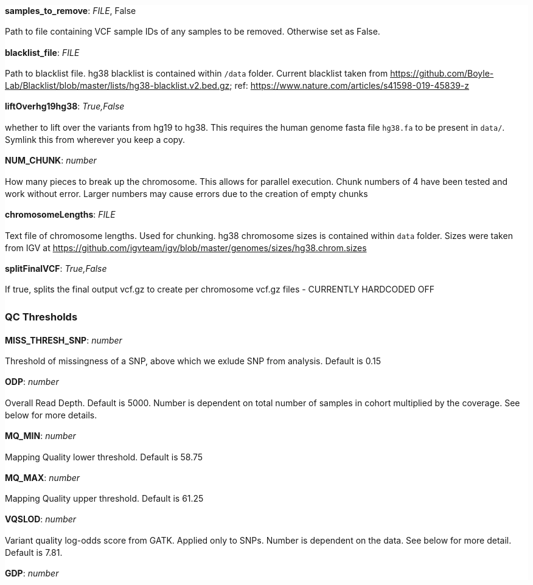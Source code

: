 **samples_to_remove**: _FILE_, False

Path to file containing VCF sample IDs of any samples to be removed. Otherwise set as False.

**blacklist_file**: _FILE_ 

Path to blacklist file. hg38 blacklist is contained within `/data` folder. 
Current blacklist taken from https://github.com/Boyle-Lab/Blacklist/blob/master/lists/hg38-blacklist.v2.bed.gz; 
ref: https://www.nature.com/articles/s41598-019-45839-z

**liftOverhg19hg38**: _True,False_

whether to lift over the variants from hg19 to hg38. This requires the human genome fasta file `hg38.fa` to be present in `data/`. 
Symlink this from wherever you keep a copy.

**NUM_CHUNK**: _number_ 

How many pieces to break up the chromosome. This allows for parallel execution. Chunk numbers of 4 have been tested and work without error. 
Larger numbers may cause errors due to the creation of empty chunks 

**chromosomeLengths**: _FILE_ 

Text file of chromosome lengths. Used for chunking. hg38 chromosome sizes is contained within `data` folder. 
Sizes were taken from IGV at https://github.com/igvteam/igv/blob/master/genomes/sizes/hg38.chrom.sizes

**splitFinalVCF**: _True,False_ 

If true, splits the final output vcf.gz to create per chromosome vcf.gz files - CURRENTLY HARDCODED OFF

### QC Thresholds

**MISS_THRESH_SNP**: _number_ 

Threshold of missingness of a SNP, above which we exlude SNP from analysis. Default is 0.15

**ODP**: _number_

Overall Read Depth. Default is 5000. Number is dependent on total number of samples in cohort multiplied by the coverage. 
See below for more details.

**MQ_MIN**: _number_

Mapping Quality lower threshold. Default is 58.75

**MQ_MAX**: _number_

Mapping Quality upper threshold. Default is 61.25

**VQSLOD**: _number_ 

Variant quality log-odds score from GATK. Applied only to SNPs. Number is dependent on the data. See below for more detail. Default is 7.81. 

**GDP**: _number_

